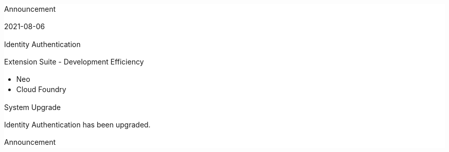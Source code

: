 

</td>
<td valign="top">



</td>
<td valign="top">

Announcement



</td>
<td valign="top">

2021-08-06



</td>
</tr>
<tr>
<td valign="top">

 Identity Authentication 



</td>
<td valign="top">

Extension Suite - Development Efficiency



</td>
<td valign="top">

-   Neo
-   Cloud Foundry



</td>
<td valign="top">

System Upgrade



</td>
<td valign="top">

 Identity Authentication has been upgraded.



</td>
<td valign="top">



</td>
<td valign="top">

Announcement
